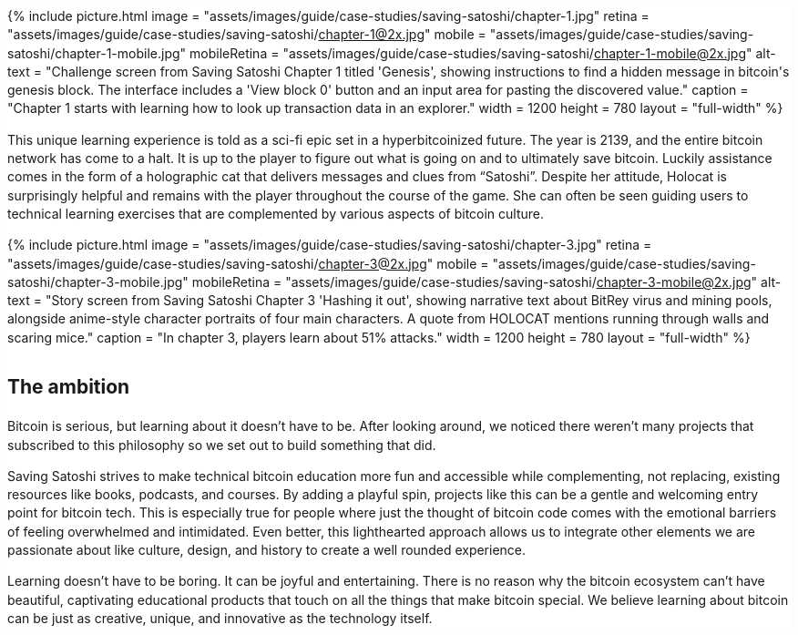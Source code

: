 {% include picture.html
   image = "assets/images/guide/case-studies/saving-satoshi/chapter-1.jpg"
   retina = "assets/images/guide/case-studies/saving-satoshi/chapter-1@2x.jpg"
   mobile = "assets/images/guide/case-studies/saving-satoshi/chapter-1-mobile.jpg"
   mobileRetina = "assets/images/guide/case-studies/saving-satoshi/chapter-1-mobile@2x.jpg"
   alt-text = "Challenge screen from Saving Satoshi Chapter 1 titled 'Genesis', showing instructions to find a hidden message in bitcoin's genesis block. The interface includes a 'View block 0' button and an input area for pasting the discovered value."
   caption = "Chapter 1 starts with learning how to look up transaction data in an explorer."
   width = 1200
   height = 780
   layout = "full-width"
%}

This unique learning experience is told as a sci-fi epic set in a hyperbitcoinized future. The year is 2139, and the entire bitcoin network has come to a halt. It is up to the player to figure out what is going on and to ultimately save bitcoin. Luckily assistance comes in the form of a holographic cat that delivers messages and clues from “Satoshi”. Despite her attitude, Holocat is surprisingly helpful and remains with the player throughout the course of the game. She can often be seen guiding users to technical learning exercises that are complemented by various aspects of bitcoin culture.

{% include picture.html
   image = "assets/images/guide/case-studies/saving-satoshi/chapter-3.jpg"
   retina = "assets/images/guide/case-studies/saving-satoshi/chapter-3@2x.jpg"
   mobile = "assets/images/guide/case-studies/saving-satoshi/chapter-3-mobile.jpg"
   mobileRetina = "assets/images/guide/case-studies/saving-satoshi/chapter-3-mobile@2x.jpg"
   alt-text = "Story screen from Saving Satoshi Chapter 3 'Hashing it out', showing narrative text about BitRey virus and mining pools, alongside anime-style character portraits of four main characters. A quote from HOLOCAT mentions running through walls and scaring mice."
   caption = "In chapter 3, players learn about 51% attacks."
   width = 1200
   height = 780
   layout = "full-width"
%}

## The ambition

Bitcoin is serious, but learning about it doesn’t have to be. After looking around, we noticed there weren’t many projects that subscribed to this philosophy so we set out to build something that did. 

Saving Satoshi strives to make technical bitcoin education more fun and accessible while complementing, not replacing, existing resources like books, podcasts, and courses. By adding a playful spin, projects like this can be a gentle and welcoming entry point for bitcoin tech. This is especially true for people where just the thought of bitcoin code comes with the emotional barriers of feeling overwhelmed and intimidated. Even better, this lighthearted approach allows us to integrate other elements we are passionate about like culture, design, and history to create a well rounded experience. 

Learning doesn’t have to be boring. It can be joyful and entertaining. There is no reason why the bitcoin ecosystem can’t have beautiful, captivating educational products that touch on all the things that make bitcoin special. We believe learning about bitcoin can be just as creative, unique, and innovative as the technology itself.
